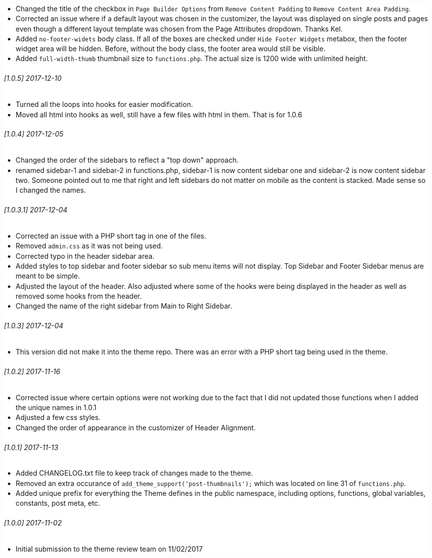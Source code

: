 * Changed the title of the checkbox in `Page Builder Options` from `Remove Content Padding` to `Remove Content Area Padding`.
* Corrected an issue where if a default layout was chosen in the customizer, the layout was displayed on single posts and pages even though a different layout template was chosen from the Page Attributes dropdown. Thanks Kel.
* Added `no-footer-widets` body class. If all of the boxes are checked under `Hide Footer Widgets` metabox, then the footer widget area will be hidden. Before, without the body class, the footer area would still be visible.
* Added `full-width-thumb` thumbnail size to `functions.php`. The actual size is 1200 wide with unlimited height.

###### [1.0.5] 2017-12-10
* Turned all the loops into hooks for easier modification.
* Moved all html into hooks as well, still have a few files with html in them. That is for 1.0.6

###### [1.0.4] 2017-12-05
* Changed the order of the sidebars to reflect a "top down" approach.
* renamed sidebar-1 and sidebar-2 in functions.php, sidebar-1 is now content sidebar one and sidebar-2 is now content sidebar two. Someone pointed out to me that right and left sidebars do not matter on mobile as the content is stacked. Made sense so I changed the names.

###### [1.0.3.1] 2017-12-04
* Corrected an issue with a PHP short tag in one of the files.
* Removed `admin.css` as it was not being used.
* Corrected typo in the header sidebar area.
* Added styles to top sidebar and footer sidebar so sub menu items will not display. Top Sidebar and Footer Sidebar menus are meant to be simple.
* Adjusted the layout of the header. Also adjusted where some of the hooks were being displayed in the header as well as removed some hooks from the header.
* Changed the name of the right sidebar from Main to Right Sidebar.

###### [1.0.3] 2017-12-04
* This version did not make it into the theme repo. There was an error with a PHP short tag being used in the theme.

###### [1.0.2] 2017-11-16
* Corrected issue where certain options were not working due to the fact that I did not updated those functions when I added the unique names in 1.0.1
* Adjusted a few css styles.
* Changed the order of appearance in the customizer of Header Alignment.

###### [1.0.1] 2017-11-13
* Added CHANGELOG.txt file to keep track of changes made to the theme.
* Removed an extra occurance of `add_theme_support('post-thumbnails');` which was located on line 31 of `functions.php`.
* Added unique prefix for everything the Theme defines in the public namespace, including options, functions, global variables, constants, post meta, etc.

###### [1.0.0] 2017-11-02
* Initial submission to the theme review team on 11/02/2017

[1.0.29]: https://github.com/themeawesome/totalpress/compare/1.0.28...1.0.29
[1.0.28]: https://github.com/themeawesome/totalpress/compare/1.0.27...1.0.28
[1.0.27]: https://github.com/themeawesome/totalpress/compare/1.0.26...1.0.27
[1.0.26]: https://github.com/themeawesome/totalpress/compare/1.0.25...1.0.26
[1.0.25]: https://github.com/themeawesome/totalpress/compare/1.0.24...1.0.25
[1.0.24]: https://github.com/themeawesome/totalpress/compare/1.0.23...1.0.24
[1.0.23]: https://github.com/themeawesome/totalpress/compare/1.0.20...1.0.23
[1.0.20]: https://github.com/themeawesome/totalpress/compare/1.0.19...1.0.20
[1.0.19]: https://github.com/themeawesome/totalpress/compare/1.0.18...1.0.19
[1.0.18]: https://github.com/themeawesome/totalpress/compare/1.0.17...1.0.18
[1.0.17]: https://github.com/themeawesome/totalpress/compare/1.0.16...1.0.17